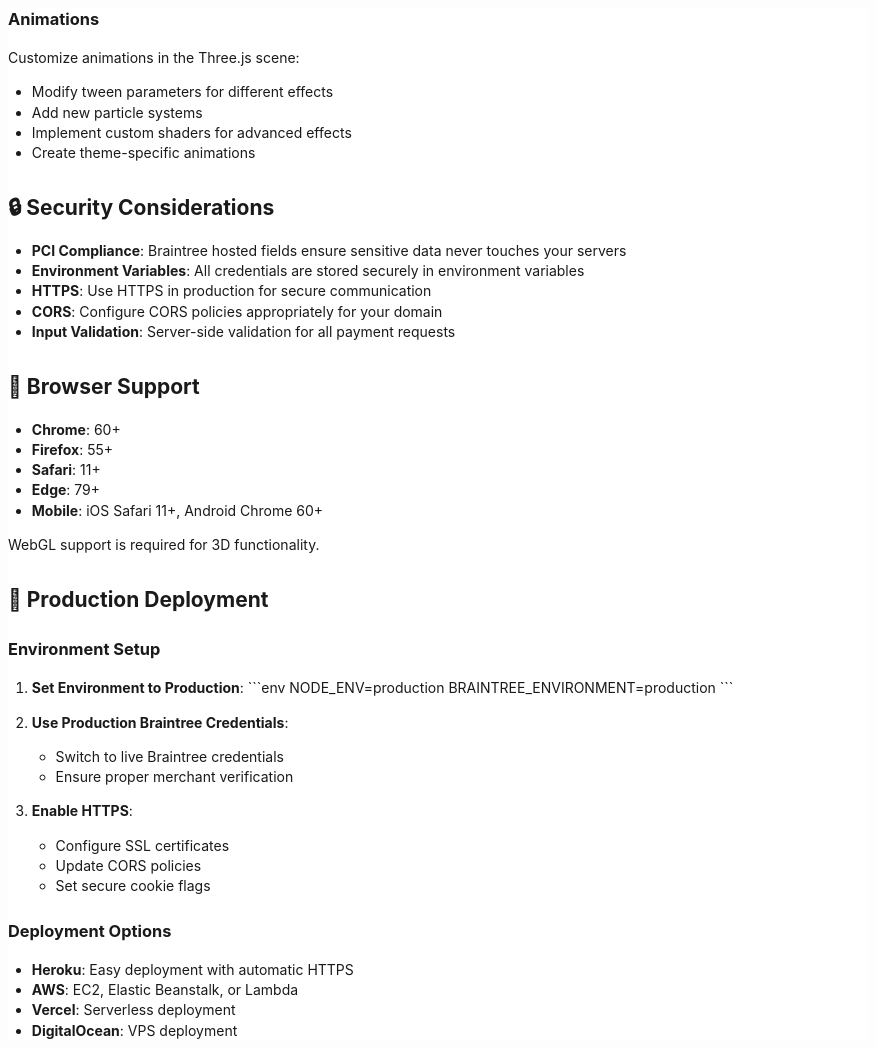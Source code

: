 ### Animations

Customize animations in the Three.js scene:

- Modify tween parameters for different effects
- Add new particle systems
- Implement custom shaders for advanced effects
- Create theme-specific animations

## 🔒 Security Considerations

- **PCI Compliance**: Braintree hosted fields ensure sensitive data never touches your servers
- **Environment Variables**: All credentials are stored securely in environment variables
- **HTTPS**: Use HTTPS in production for secure communication
- **CORS**: Configure CORS policies appropriately for your domain
- **Input Validation**: Server-side validation for all payment requests

## 📱 Browser Support

- **Chrome**: 60+
- **Firefox**: 55+
- **Safari**: 11+
- **Edge**: 79+
- **Mobile**: iOS Safari 11+, Android Chrome 60+

WebGL support is required for 3D functionality.

## 🚀 Production Deployment

### Environment Setup

1. **Set Environment to Production**:
   \`\`\`env
   NODE_ENV=production
   BRAINTREE_ENVIRONMENT=production
   \`\`\`

2. **Use Production Braintree Credentials**:
   - Switch to live Braintree credentials
   - Ensure proper merchant verification

3. **Enable HTTPS**:
   - Configure SSL certificates
   - Update CORS policies
   - Set secure cookie flags

### Deployment Options

- **Heroku**: Easy deployment with automatic HTTPS
- **AWS**: EC2, Elastic Beanstalk, or Lambda
- **Vercel**: Serverless deployment
- **DigitalOcean**: VPS deployment

